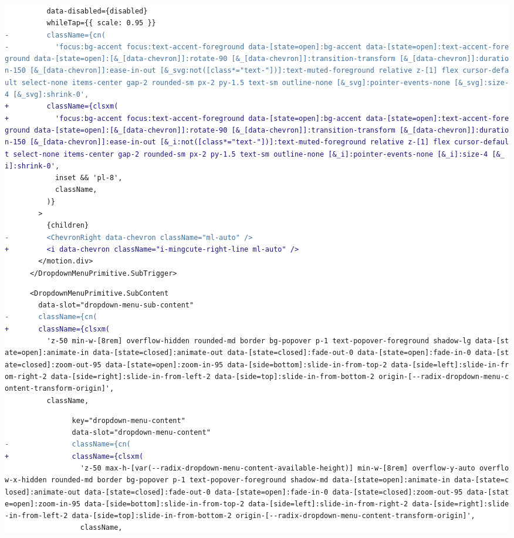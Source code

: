 ```diff
          data-disabled={disabled}
          whileTap={{ scale: 0.95 }}
-         className={cn(
-           'focus:bg-accent focus:text-accent-foreground data-[state=open]:bg-accent data-[state=open]:text-accent-foreground data-[state=open]:[&_[data-chevron]]:rotate-90 [&_[data-chevron]]:transition-transform [&_[data-chevron]]:duration-150 [&_[data-chevron]]:ease-in-out [&_svg:not([class*="text-"])]:text-muted-foreground relative z-[1] flex cursor-default select-none items-center gap-2 rounded-sm px-2 py-1.5 text-sm outline-none [&_svg]:pointer-events-none [&_svg]:size-4 [&_svg]:shrink-0',
+         className={clsxm(
+           'focus:bg-accent focus:text-accent-foreground data-[state=open]:bg-accent data-[state=open]:text-accent-foreground data-[state=open]:[&_[data-chevron]]:rotate-90 [&_[data-chevron]]:transition-transform [&_[data-chevron]]:duration-150 [&_[data-chevron]]:ease-in-out [&_i:not([class*="text-"])]:text-muted-foreground relative z-[1] flex cursor-default select-none items-center gap-2 rounded-sm px-2 py-1.5 text-sm outline-none [&_i]:pointer-events-none [&_i]:size-4 [&_i]:shrink-0',
            inset && 'pl-8',
            className,
          )}
        >
          {children}
-         <ChevronRight data-chevron className="ml-auto" />
+         <i data-chevron className="i-mingcute-right-line ml-auto" />
        </motion.div>
      </DropdownMenuPrimitive.SubTrigger>
```

```diff
      <DropdownMenuPrimitive.SubContent
        data-slot="dropdown-menu-sub-content"
-       className={cn(
+       className={clsxm(
          'z-50 min-w-[8rem] overflow-hidden rounded-md border bg-popover p-1 text-popover-foreground shadow-lg data-[state=open]:animate-in data-[state=closed]:animate-out data-[state=closed]:fade-out-0 data-[state=open]:fade-in-0 data-[state=closed]:zoom-out-95 data-[state=open]:zoom-in-95 data-[side=bottom]:slide-in-from-top-2 data-[side=left]:slide-in-from-right-2 data-[side=right]:slide-in-from-left-2 data-[side=top]:slide-in-from-bottom-2 origin-[--radix-dropdown-menu-content-transform-origin]',
          className,
```

```diff
                key="dropdown-menu-content"
                data-slot="dropdown-menu-content"
-               className={cn(
+               className={clsxm(
                  'z-50 max-h-[var(--radix-dropdown-menu-content-available-height)] min-w-[8rem] overflow-y-auto overflow-x-hidden rounded-md border bg-popover p-1 text-popover-foreground shadow-md data-[state=open]:animate-in data-[state=closed]:animate-out data-[state=closed]:fade-out-0 data-[state=open]:fade-in-0 data-[state=closed]:zoom-out-95 data-[state=open]:zoom-in-95 data-[side=bottom]:slide-in-from-top-2 data-[side=left]:slide-in-from-right-2 data-[side=right]:slide-in-from-left-2 data-[side=top]:slide-in-from-bottom-2 origin-[--radix-dropdown-menu-content-transform-origin]',
                  className,
```
